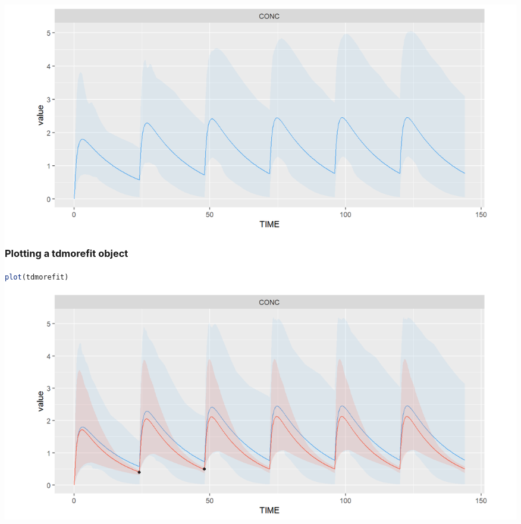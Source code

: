 <img src="05-API_files/figure-html/plot_tdmore_object-1.png" width="768" style="display: block; margin: auto;" />

### Plotting a tdmorefit object


```r
plot(tdmorefit)
```

<img src="05-API_files/figure-html/plot_tdmorefit_object-1.png" width="768" style="display: block; margin: auto;" />
